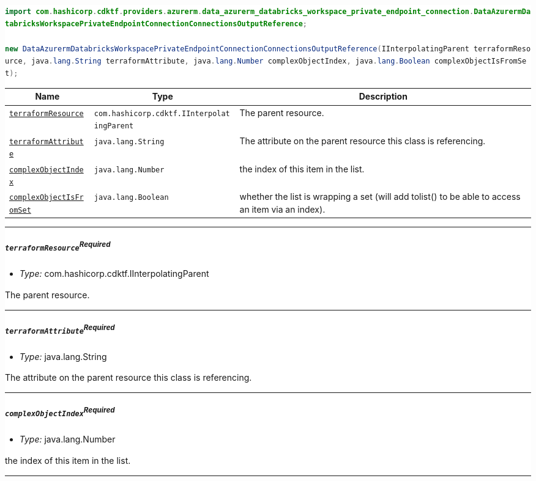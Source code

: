 ```java
import com.hashicorp.cdktf.providers.azurerm.data_azurerm_databricks_workspace_private_endpoint_connection.DataAzurermDatabricksWorkspacePrivateEndpointConnectionConnectionsOutputReference;

new DataAzurermDatabricksWorkspacePrivateEndpointConnectionConnectionsOutputReference(IInterpolatingParent terraformResource, java.lang.String terraformAttribute, java.lang.Number complexObjectIndex, java.lang.Boolean complexObjectIsFromSet);
```

| **Name** | **Type** | **Description** |
| --- | --- | --- |
| <code><a href="#@cdktf/provider-azurerm.dataAzurermDatabricksWorkspacePrivateEndpointConnection.DataAzurermDatabricksWorkspacePrivateEndpointConnectionConnectionsOutputReference.Initializer.parameter.terraformResource">terraformResource</a></code> | <code>com.hashicorp.cdktf.IInterpolatingParent</code> | The parent resource. |
| <code><a href="#@cdktf/provider-azurerm.dataAzurermDatabricksWorkspacePrivateEndpointConnection.DataAzurermDatabricksWorkspacePrivateEndpointConnectionConnectionsOutputReference.Initializer.parameter.terraformAttribute">terraformAttribute</a></code> | <code>java.lang.String</code> | The attribute on the parent resource this class is referencing. |
| <code><a href="#@cdktf/provider-azurerm.dataAzurermDatabricksWorkspacePrivateEndpointConnection.DataAzurermDatabricksWorkspacePrivateEndpointConnectionConnectionsOutputReference.Initializer.parameter.complexObjectIndex">complexObjectIndex</a></code> | <code>java.lang.Number</code> | the index of this item in the list. |
| <code><a href="#@cdktf/provider-azurerm.dataAzurermDatabricksWorkspacePrivateEndpointConnection.DataAzurermDatabricksWorkspacePrivateEndpointConnectionConnectionsOutputReference.Initializer.parameter.complexObjectIsFromSet">complexObjectIsFromSet</a></code> | <code>java.lang.Boolean</code> | whether the list is wrapping a set (will add tolist() to be able to access an item via an index). |

---

##### `terraformResource`<sup>Required</sup> <a name="terraformResource" id="@cdktf/provider-azurerm.dataAzurermDatabricksWorkspacePrivateEndpointConnection.DataAzurermDatabricksWorkspacePrivateEndpointConnectionConnectionsOutputReference.Initializer.parameter.terraformResource"></a>

- *Type:* com.hashicorp.cdktf.IInterpolatingParent

The parent resource.

---

##### `terraformAttribute`<sup>Required</sup> <a name="terraformAttribute" id="@cdktf/provider-azurerm.dataAzurermDatabricksWorkspacePrivateEndpointConnection.DataAzurermDatabricksWorkspacePrivateEndpointConnectionConnectionsOutputReference.Initializer.parameter.terraformAttribute"></a>

- *Type:* java.lang.String

The attribute on the parent resource this class is referencing.

---

##### `complexObjectIndex`<sup>Required</sup> <a name="complexObjectIndex" id="@cdktf/provider-azurerm.dataAzurermDatabricksWorkspacePrivateEndpointConnection.DataAzurermDatabricksWorkspacePrivateEndpointConnectionConnectionsOutputReference.Initializer.parameter.complexObjectIndex"></a>

- *Type:* java.lang.Number

the index of this item in the list.

---

